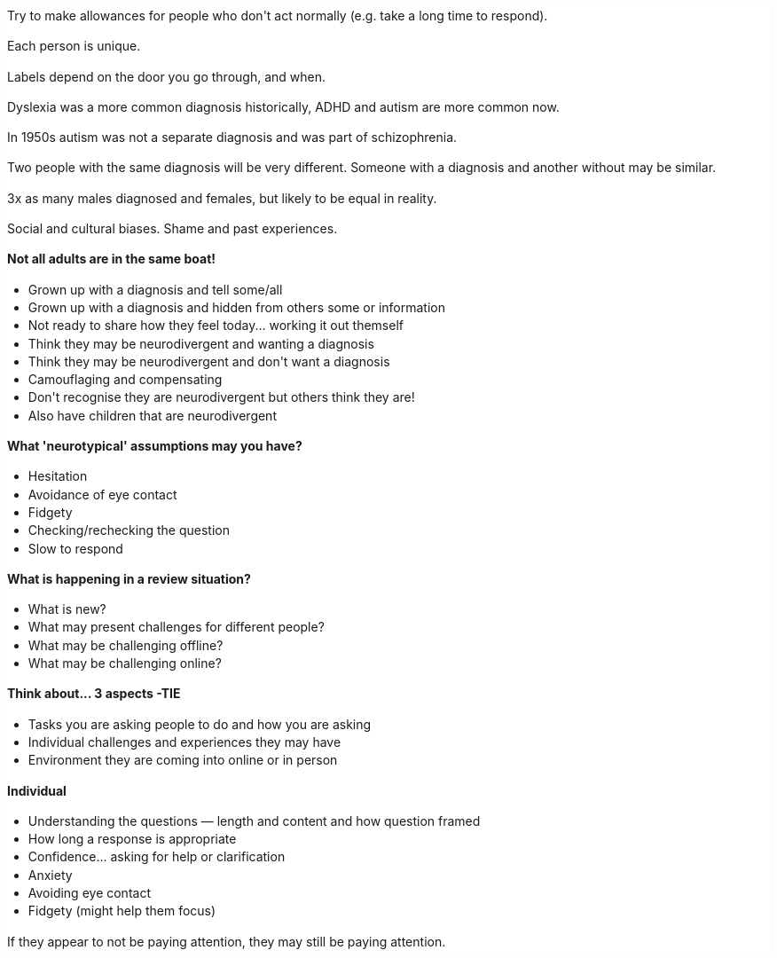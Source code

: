 Try to make allowances for people who don't act normally (e.g. take a long time to 
respond).  

Each person is unique.  

Labels depend on the door you go through, and when.  

Dyslexia was a more common diagnosis historically, ADHD and autism are more common now.  

In 1950s autism was not a separate diagnosis and was part of schizophrenia.  

Two people with the same diagnosis will be very different. Someone with a diagnosis and
another without may be similar.  

3x as many males diagnosed and females, but likely to be equal in reality.  

Social and cultural biases. Shame and past experiences.  

**Not all adults are in the same boat!**
- Grown up with a diagnosis and tell some/all
- Grown up with a diagnosis and hidden from others some or
information
- Not ready to share how they feel today... working it out themself
- Think they may be neurodivergent and wanting a diagnosis
- Think they may be neurodivergent and don't want a diagnosis
- Camouflaging and compensating
- Don't recognise they are neurodivergent but others think they are!
- Also have children that are neurodivergent  

**What 'neurotypical' assumptions may you have?**
- Hesitation
- Avoidance of eye contact
- Fidgety
- Checking/rechecking the question
- Slow to respond  

**What is happening in a review situation?**
- What is new?
- What may present challenges for different people?
- What may be challenging offline?
- What may be challenging online?  

**Think about... 3 aspects -TIE**
- Tasks you are asking people to do and how you are asking
- Individual challenges and experiences they may have
- Environment they are coming into online or in person

**Individual**
- Understanding the questions — length and content and how question framed
- How long a response is appropriate
- Confidence... asking for help or clarification
- Anxiety
- Avoiding eye contact
- Fidgety (might help them focus)  

If they appear to not be paying attention, they may still be paying attention.  
